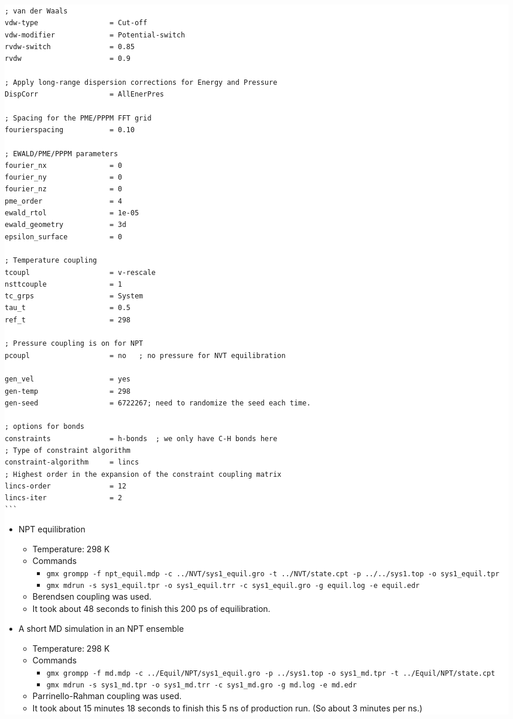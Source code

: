     ; van der Waals
    vdw-type                 = Cut-off
    vdw-modifier             = Potential-switch
    rvdw-switch              = 0.85
    rvdw                     = 0.9

    ; Apply long-range dispersion corrections for Energy and Pressure 
    DispCorr                 = AllEnerPres

    ; Spacing for the PME/PPPM FFT grid
    fourierspacing           = 0.10

    ; EWALD/PME/PPPM parameters
    fourier_nx               = 0
    fourier_ny               = 0
    fourier_nz               = 0
    pme_order                = 4
    ewald_rtol               = 1e-05
    ewald_geometry           = 3d
    epsilon_surface          = 0

    ; Temperature coupling
    tcoupl                   = v-rescale
    nsttcouple               = 1
    tc_grps                  = System
    tau_t                    = 0.5
    ref_t                    = 298

    ; Pressure coupling is on for NPT
    pcoupl                   = no   ; no pressure for NVT equilibration

    gen_vel                  = yes
    gen-temp                 = 298
    gen-seed                 = 6722267; need to randomize the seed each time.

    ; options for bonds
    constraints              = h-bonds  ; we only have C-H bonds here
    ; Type of constraint algorithm
    constraint-algorithm     = lincs
    ; Highest order in the expansion of the constraint coupling matrix
    lincs-order              = 12
    lincs-iter               = 2
    ```
    
- NPT equilibration
    - Temperature: 298 K
    - Commands
        - `gmx grompp -f npt_equil.mdp -c ../NVT/sys1_equil.gro -t ../NVT/state.cpt -p ../../sys1.top -o sys1_equil.tpr`
        - `gmx mdrun -s sys1_equil.tpr -o sys1_equil.trr -c sys1_equil.gro -g equil.log -e equil.edr`
    - Berendsen coupling was used.
    - It took about 48 seconds to finish this 200 ps of equilibration.

- A short MD simulation in an NPT ensemble 
    - Temperature: 298 K
    - Commands
        - `gmx grompp -f md.mdp -c ../Equil/NPT/sys1_equil.gro -p ../sys1.top -o sys1_md.tpr -t ../Equil/NPT/state.cpt`
        - `gmx mdrun -s sys1_md.tpr -o sys1_md.trr -c sys1_md.gro -g md.log -e md.edr`
    - Parrinello-Rahman coupling was used.
    - It took about 15 minutes 18 seconds to finish this 5 ns of production run. (So about 3 minutes per ns.)

